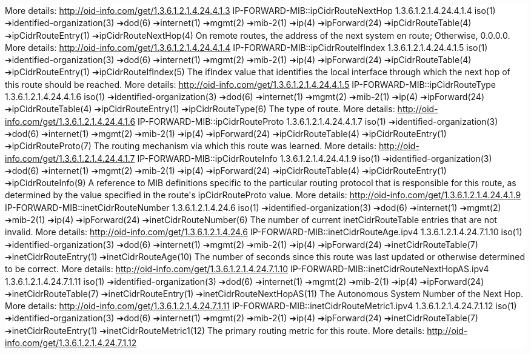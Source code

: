 More details: 
http://oid-info.com/get/1.3.6.1.2.1.4.24.4.1.3
IP-FORWARD-MIB::ipCidrRouteNextHop 1.3.6.1.2.1.4.24.4.1.4
iso(1) ➔identified-organization(3) ➔dod(6) ➔internet(1) ➔mgmt(2) ➔mib-2(1) ➔ip(4) ➔ipForward(24) ➔ipCidrRouteTable(4) ➔ipCidrRouteEntry(1) ➔ipCidrRouteNextHop(4)
On remote routes, the address of the next system en route; Otherwise, 0.0.0.0.
More details: 
http://oid-info.com/get/1.3.6.1.2.1.4.24.4.1.4
IP-FORWARD-MIB::ipCidrRouteIfIndex 1.3.6.1.2.1.4.24.4.1.5
iso(1) ➔identified-organization(3) ➔dod(6) ➔internet(1) ➔mgmt(2) ➔mib-2(1) ➔ip(4) ➔ipForward(24) ➔ipCidrRouteTable(4) ➔ipCidrRouteEntry(1) ➔ipCidrRouteIfIndex(5)
The 
ifIndex
 value that identifies the local interface through which the next hop of this route should be reached.
More details: 
http://oid-info.com/get/1.3.6.1.2.1.4.24.4.1.5
IP-FORWARD-MIB::ipCidrRouteType 1.3.6.1.2.1.4.24.4.1.6
iso(1) ➔identified-organization(3) ➔dod(6) ➔internet(1) ➔mgmt(2) ➔mib-2(1) ➔ip(4) ➔ipForward(24) ➔ipCidrRouteTable(4) ➔ipCidrRouteEntry(1) ➔ipCidrRouteType(6)
The type of route.
More details: 
http://oid-info.com/get/1.3.6.1.2.1.4.24.4.1.6
IP-FORWARD-MIB::ipCidrRouteProto 1.3.6.1.2.1.4.24.4.1.7
iso(1) ➔identified-organization(3) ➔dod(6) ➔internet(1) ➔mgmt(2) ➔mib-2(1) ➔ip(4) ➔ipForward(24) ➔ipCidrRouteTable(4) ➔ipCidrRouteEntry(1) ➔ipCidrRouteProto(7)
The routing mechanism via which this route was learned.
More details: 
http://oid-info.com/get/1.3.6.1.2.1.4.24.4.1.7
IP-FORWARD-MIB::ipCidrRouteInfo 1.3.6.1.2.1.4.24.4.1.9
iso(1) ➔identified-organization(3) ➔dod(6) ➔internet(1) ➔mgmt(2) ➔mib-2(1) ➔ip(4) ➔ipForward(24) ➔ipCidrRouteTable(4) ➔ipCidrRouteEntry(1) ➔ipCidrRouteInfo(9)
A reference to MIB definitions specific to the particular routing protocol that is responsible for this route, as determined by the value specified in the route's 
ipCidrRouteProto
 value.
More details: 
http://oid-info.com/get/1.3.6.1.2.1.4.24.4.1.9
IP-FORWARD-MIB::inetCidrRouteNumber 1.3.6.1.2.1.4.24.6
iso(1) ➔identified-organization(3) ➔dod(6) ➔internet(1) ➔mgmt(2) ➔mib-2(1) ➔ip(4) ➔ipForward(24) ➔inetCidrRouteNumber(6)
The number of current 
inetCidrRouteTable
 entries that are not invalid.
More details: 
http://oid-info.com/get/1.3.6.1.2.1.4.24.6
IP-FORWARD-MIB::inetCidrRouteAge.ipv4 1.3.6.1.2.1.4.24.7.1.10
iso(1) ➔identified-organization(3) ➔dod(6) ➔internet(1) ➔mgmt(2) ➔mib-2(1) ➔ip(4) ➔ipForward(24) ➔inetCidrRouteTable(7) ➔inetCidrRouteEntry(1) ➔inetCidrRouteAge(10)
The number of seconds since this route was last updated or otherwise determined to be correct.
More details: 
http://oid-info.com/get/1.3.6.1.2.1.4.24.7.1.10
IP-FORWARD-MIB::inetCidrRouteNextHopAS.ipv4 1.3.6.1.2.1.4.24.7.1.11
iso(1) ➔identified-organization(3) ➔dod(6) ➔internet(1) ➔mgmt(2) ➔mib-2(1) ➔ip(4) ➔ipForward(24) ➔inetCidrRouteTable(7) ➔inetCidrRouteEntry(1) ➔inetCidrRouteNextHopAS(11)
The Autonomous System Number of the Next Hop.
More details: 
http://oid-info.com/get/1.3.6.1.2.1.4.24.7.1.11
IP-FORWARD-MIB::inetCidrRouteMetric1.ipv4 1.3.6.1.2.1.4.24.7.1.12
iso(1) ➔identified-organization(3) ➔dod(6) ➔internet(1) ➔mgmt(2) ➔mib-2(1) ➔ip(4) ➔ipForward(24) ➔inetCidrRouteTable(7) ➔inetCidrRouteEntry(1) ➔inetCidrRouteMetric1(12)
The primary routing metric for this route.
More details: 
http://oid-info.com/get/1.3.6.1.2.1.4.24.7.1.12